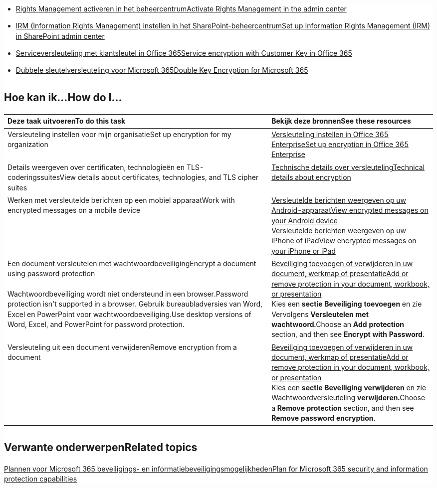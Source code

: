 - [<span data-ttu-id="38a4b-164">Rights Management activeren in het beheercentrum</span><span class="sxs-lookup"><span data-stu-id="38a4b-164">Activate Rights Management in the admin center</span></span>](../enterprise/activate-rms-in-microsoft-365.md)

- [<span data-ttu-id="38a4b-165">IRM (Information Rights Management) instellen in het SharePoint-beheercentrum</span><span class="sxs-lookup"><span data-stu-id="38a4b-165">Set up Information Rights Management (IRM) in SharePoint admin center</span></span>](set-up-irm-in-sp-admin-center.md)

- [<span data-ttu-id="38a4b-166">Serviceversleuteling met klantsleutel in Office 365</span><span class="sxs-lookup"><span data-stu-id="38a4b-166">Service encryption with Customer Key in Office 365</span></span>](customer-key-overview.md)

- [<span data-ttu-id="38a4b-167">Dubbele sleutelversleuteling voor Microsoft 365</span><span class="sxs-lookup"><span data-stu-id="38a4b-167">Double Key Encryption for Microsoft 365</span></span>](double-key-encryption.md)

## <a name="how-do-i"></a><span data-ttu-id="38a4b-168">Hoe kan ik...</span><span class="sxs-lookup"><span data-stu-id="38a4b-168">How do I...</span></span>

|<span data-ttu-id="38a4b-169">**Deze taak uitvoeren**</span><span class="sxs-lookup"><span data-stu-id="38a4b-169">**To do this task**</span></span>|<span data-ttu-id="38a4b-170">**Bekijk deze bronnen**</span><span class="sxs-lookup"><span data-stu-id="38a4b-170">**See these resources**</span></span>|
|:-----|:-----|
|<span data-ttu-id="38a4b-171">Versleuteling instellen voor mijn organisatie</span><span class="sxs-lookup"><span data-stu-id="38a4b-171">Set up encryption for my organization</span></span>  <br/> |[<span data-ttu-id="38a4b-172">Versleuteling instellen in Office 365 Enterprise</span><span class="sxs-lookup"><span data-stu-id="38a4b-172">Set up encryption in Office 365 Enterprise</span></span>](set-up-encryption.md) <br/> |
|<span data-ttu-id="38a4b-173">Details weergeven over certificaten, technologieën en TLS-coderingssuites</span><span class="sxs-lookup"><span data-stu-id="38a4b-173">View details about certificates, technologies, and TLS cipher suites</span></span> <br/> |[<span data-ttu-id="38a4b-174">Technische details over versleuteling</span><span class="sxs-lookup"><span data-stu-id="38a4b-174">Technical details about encryption</span></span>](technical-reference-details-about-encryption.md) <br/> |
|<span data-ttu-id="38a4b-175">Werken met versleutelde berichten op een mobiel apparaat</span><span class="sxs-lookup"><span data-stu-id="38a4b-175">Work with encrypted messages on a mobile device</span></span>  <br/> |[<span data-ttu-id="38a4b-176">Versleutelde berichten weergeven op uw Android-apparaat</span><span class="sxs-lookup"><span data-stu-id="38a4b-176">View encrypted messages on your Android device</span></span>](https://support.office.com/article/83d60f17-2305-407a-a762-7d518401fdeb) <br/> [<span data-ttu-id="38a4b-177">Versleutelde berichten weergeven op uw iPhone of iPad</span><span class="sxs-lookup"><span data-stu-id="38a4b-177">View encrypted messages on your iPhone or iPad</span></span>](https://support.microsoft.com/en-us/office/view-protected-messages-on-your-iphone-or-ipad-4d631321-0d26-4bcc-a483-d294dd0b1caf) <br/> |
|<span data-ttu-id="38a4b-178">Een document versleutelen met wachtwoordbeveiliging</span><span class="sxs-lookup"><span data-stu-id="38a4b-178">Encrypt a document using password protection</span></span>  <br/><br/>  <span data-ttu-id="38a4b-179">Wachtwoordbeveiliging wordt niet ondersteund in een browser.</span><span class="sxs-lookup"><span data-stu-id="38a4b-179">Password protection isn't supported in a browser.</span></span> <span data-ttu-id="38a4b-180">Gebruik bureaubladversies van Word, Excel en PowerPoint voor wachtwoordbeveiliging.</span><span class="sxs-lookup"><span data-stu-id="38a4b-180">Use desktop versions of Word, Excel, and PowerPoint for password protection.</span></span> |[<span data-ttu-id="38a4b-181">Beveiliging toevoegen of verwijderen in uw document, werkmap of presentatie</span><span class="sxs-lookup"><span data-stu-id="38a4b-181">Add or remove protection in your document, workbook, or presentation</span></span>](https://support.office.com/article/05084cc3-300d-4c1a-8416-38d3e37d6826) <br/> <span data-ttu-id="38a4b-182">Kies een **sectie Beveiliging toevoegen** en zie Vervolgens **Versleutelen met wachtwoord.**</span><span class="sxs-lookup"><span data-stu-id="38a4b-182">Choose an **Add protection** section, and then see **Encrypt with Password**.</span></span>  |
|<span data-ttu-id="38a4b-183">Versleuteling uit een document verwijderen</span><span class="sxs-lookup"><span data-stu-id="38a4b-183">Remove encryption from a document</span></span>  <br/> |[<span data-ttu-id="38a4b-184">Beveiliging toevoegen of verwijderen in uw document, werkmap of presentatie</span><span class="sxs-lookup"><span data-stu-id="38a4b-184">Add or remove protection in your document, workbook, or presentation</span></span>](https://support.office.com/article/05084cc3-300d-4c1a-8416-38d3e37d6826) <br/> <span data-ttu-id="38a4b-185">Kies een **sectie Beveiliging verwijderen** en zie Wachtwoordversleuteling **verwijderen.**</span><span class="sxs-lookup"><span data-stu-id="38a4b-185">Choose a **Remove protection** section, and then see **Remove password encryption**.</span></span>  |


## <a name="related-topics"></a><span data-ttu-id="38a4b-186">Verwante onderwerpen</span><span class="sxs-lookup"><span data-stu-id="38a4b-186">Related topics</span></span>

[<span data-ttu-id="38a4b-187">Plannen voor Microsoft 365 beveiligings- en informatiebeveiligingsmogelijkheden</span><span class="sxs-lookup"><span data-stu-id="38a4b-187">Plan for Microsoft 365 security and information protection capabilities</span></span>](plan-for-security-and-compliance.md)
